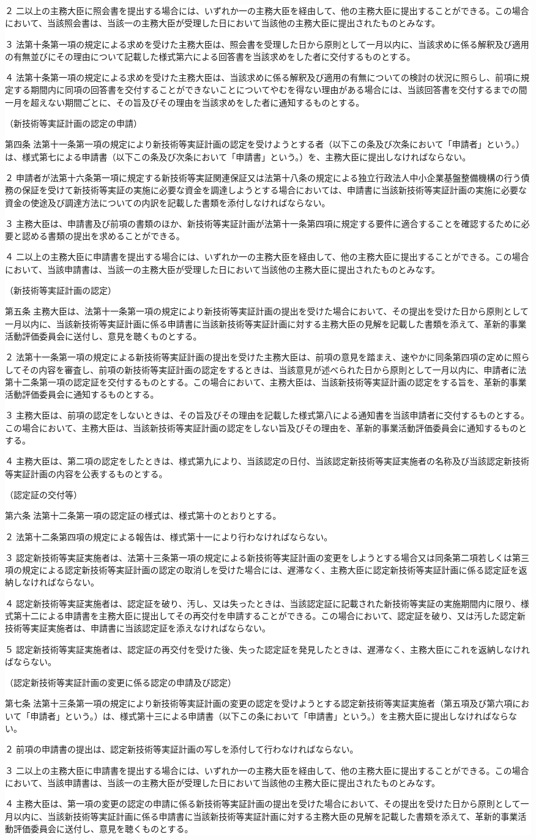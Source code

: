 ２ 二以上の主務大臣に照会書を提出する場合には、いずれか一の主務大臣を経由して、他の主務大臣に提出することができる。この場合において、当該照会書は、当該一の主務大臣が受理した日において当該他の主務大臣に提出されたものとみなす。

３ 法第十条第一項の規定による求めを受けた主務大臣は、照会書を受理した日から原則として一月以内に、当該求めに係る解釈及び適用の有無並びにその理由について記載した様式第六による回答書を当該求めをした者に交付するものとする。

４ 法第十条第一項の規定による求めを受けた主務大臣は、当該求めに係る解釈及び適用の有無についての検討の状況に照らし、前項に規定する期間内に同項の回答書を交付することができないことについてやむを得ない理由がある場合には、当該回答書を交付するまでの間一月を超えない期間ごとに、その旨及びその理由を当該求めをした者に通知するものとする。

（新技術等実証計画の認定の申請）

第四条 法第十一条第一項の規定により新技術等実証計画の認定を受けようとする者（以下この条及び次条において「申請者」という。）は、様式第七による申請書（以下この条及び次条において「申請書」という。）を、主務大臣に提出しなければならない。

２ 申請者が法第十六条第一項に規定する新技術等実証関連保証又は法第十八条の規定による独立行政法人中小企業基盤整備機構の行う債務の保証を受けて新技術等実証の実施に必要な資金を調達しようとする場合においては、申請書に当該新技術等実証計画の実施に必要な資金の使途及び調達方法についての内訳を記載した書類を添付しなければならない。

３ 主務大臣は、申請書及び前項の書類のほか、新技術等実証計画が法第十一条第四項に規定する要件に適合することを確認するために必要と認める書類の提出を求めることができる。

４ 二以上の主務大臣に申請書を提出する場合には、いずれか一の主務大臣を経由して、他の主務大臣に提出することができる。この場合において、当該申請書は、当該一の主務大臣が受理した日において当該他の主務大臣に提出されたものとみなす。

（新技術等実証計画の認定）

第五条 主務大臣は、法第十一条第一項の規定により新技術等実証計画の提出を受けた場合において、その提出を受けた日から原則として一月以内に、当該新技術等実証計画に係る申請書に当該新技術等実証計画に対する主務大臣の見解を記載した書類を添えて、革新的事業活動評価委員会に送付し、意見を聴くものとする。

２ 法第十一条第一項の規定による新技術等実証計画の提出を受けた主務大臣は、前項の意見を踏まえ、速やかに同条第四項の定めに照らしてその内容を審査し、前項の新技術等実証計画の認定をするときは、当該意見が述べられた日から原則として一月以内に、申請者に法第十二条第一項の認定証を交付するものとする。この場合において、主務大臣は、当該新技術等実証計画の認定をする旨を、革新的事業活動評価委員会に通知するものとする。

３ 主務大臣は、前項の認定をしないときは、その旨及びその理由を記載した様式第八による通知書を当該申請者に交付するものとする。この場合において、主務大臣は、当該新技術等実証計画の認定をしない旨及びその理由を、革新的事業活動評価委員会に通知するものとする。

４ 主務大臣は、第二項の認定をしたときは、様式第九により、当該認定の日付、当該認定新技術等実証実施者の名称及び当該認定新技術等実証計画の内容を公表するものとする。

（認定証の交付等）

第六条 法第十二条第一項の認定証の様式は、様式第十のとおりとする。

２ 法第十二条第四項の規定による報告は、様式第十一により行わなければならない。

３ 認定新技術等実証実施者は、法第十三条第一項の規定による新技術等実証計画の変更をしようとする場合又は同条第二項若しくは第三項の規定による認定新技術等実証計画の認定の取消しを受けた場合には、遅滞なく、主務大臣に認定新技術等実証計画に係る認定証を返納しなければならない。

４ 認定新技術等実証実施者は、認定証を破り、汚し、又は失ったときは、当該認定証に記載された新技術等実証の実施期間内に限り、様式第十二による申請書を主務大臣に提出してその再交付を申請することができる。この場合において、認定証を破り、又は汚した認定新技術等実証実施者は、申請書に当該認定証を添えなければならない。

５ 認定新技術等実証実施者は、認定証の再交付を受けた後、失った認定証を発見したときは、遅滞なく、主務大臣にこれを返納しなければならない。

（認定新技術等実証計画の変更に係る認定の申請及び認定）

第七条 法第十三条第一項の規定により新技術等実証計画の変更の認定を受けようとする認定新技術等実証実施者（第五項及び第六項において「申請者」という。）は、様式第十三による申請書（以下この条において「申請書」という。）を主務大臣に提出しなければならない。

２ 前項の申請書の提出は、認定新技術等実証計画の写しを添付して行わなければならない。

３ 二以上の主務大臣に申請書を提出する場合には、いずれか一の主務大臣を経由して、他の主務大臣に提出することができる。この場合において、当該申請書は、当該一の主務大臣が受理した日において当該他の主務大臣に提出されたものとみなす。

４ 主務大臣は、第一項の変更の認定の申請に係る新技術等実証計画の提出を受けた場合において、その提出を受けた日から原則として一月以内に、当該新技術等実証計画に係る申請書に当該新技術等実証計画に対する主務大臣の見解を記載した書類を添えて、革新的事業活動評価委員会に送付し、意見を聴くものとする。
